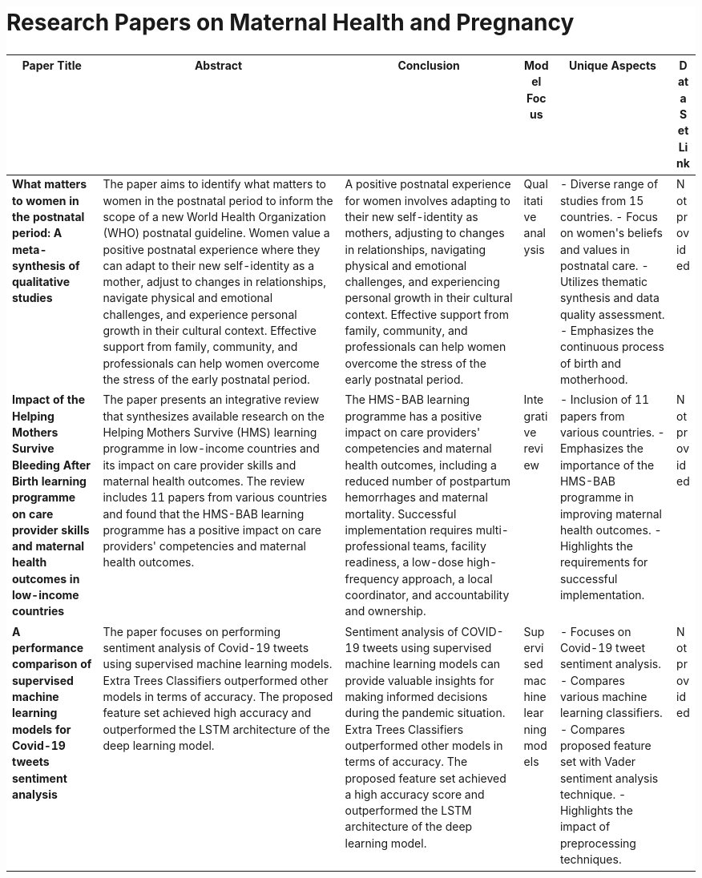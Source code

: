 # Research Papers on Maternal Health and Pregnancy

| Paper Title                                 | Abstract                                                                                                                                                                                                   | Conclusion                                                                                                                                                                                                  | Model Focus                                                               | Unique Aspects                                                                                                       | Data Set Link                                               |
|--------------------------------------------|-------------------------------------------------------------------------------------------------------------------------------------------------------------------------------------------------------------|-------------------------------------------------------------------------------------------------------------------------------------------------------------------------------------------------------------|--------------------------------------------------------------------------|------------------------------------------------------------------------------------------------------------------------|------------------------------------------------------------|
| **What matters to women in the postnatal period: A meta-synthesis of qualitative studies** | The paper aims to identify what matters to women in the postnatal period to inform the scope of a new World Health Organization (WHO) postnatal guideline. Women value a positive postnatal experience where they can adapt to their new self-identity as a mother, adjust to changes in relationships, navigate physical and emotional challenges, and experience personal growth in their cultural context. Effective support from family, community, and professionals can help women overcome the stress of the early postnatal period. | A positive postnatal experience for women involves adapting to their new self-identity as mothers, adjusting to changes in relationships, navigating physical and emotional challenges, and experiencing personal growth in their cultural context. Effective support from family, community, and professionals can help women overcome the stress of the early postnatal period. | Qualitative analysis                                                            | - Diverse range of studies from 15 countries. - Focus on women's beliefs and values in postnatal care. - Utilizes thematic synthesis and data quality assessment. - Emphasizes the continuous process of birth and motherhood. | Not provided                                               |
| **Impact of the Helping Mothers Survive Bleeding After Birth learning programme on care provider skills and maternal health outcomes in low-income countries** | The paper presents an integrative review that synthesizes available research on the Helping Mothers Survive (HMS) learning programme in low-income countries and its impact on care provider skills and maternal health outcomes. The review includes 11 papers from various countries and found that the HMS-BAB learning programme has a positive impact on care providers' competencies and maternal health outcomes. | The HMS-BAB learning programme has a positive impact on care providers' competencies and maternal health outcomes, including a reduced number of postpartum hemorrhages and maternal mortality. Successful implementation requires multi-professional teams, facility readiness, a low-dose high-frequency approach, a local coordinator, and accountability and ownership. | Integrative review                                                            | - Inclusion of 11 papers from various countries. - Emphasizes the importance of the HMS-BAB programme in improving maternal health outcomes. - Highlights the requirements for successful implementation. | Not provided                                               |
| **A performance comparison of supervised machine learning models for Covid-19 tweets sentiment analysis** | The paper focuses on performing sentiment analysis of Covid-19 tweets using supervised machine learning models. Extra Trees Classifiers outperformed other models in terms of accuracy. The proposed feature set achieved high accuracy and outperformed the LSTM architecture of the deep learning model. | Sentiment analysis of COVID-19 tweets using supervised machine learning models can provide valuable insights for making informed decisions during the pandemic situation. Extra Trees Classifiers outperformed other models in terms of accuracy. The proposed feature set achieved a high accuracy score and outperformed the LSTM architecture of the deep learning model. | Supervised machine learning models                                           | - Focuses on Covid-19 tweet sentiment analysis. - Compares various machine learning classifiers. - Compares proposed feature set with Vader sentiment analysis technique. - Highlights the impact of preprocessing techniques. | Not provided                                               |
